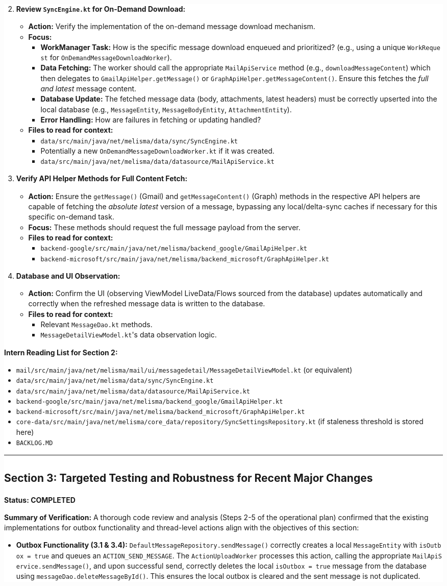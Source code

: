 2.  **Review `SyncEngine.kt` for On-Demand Download:**
    *   **Action:** Verify the implementation of the on-demand message download mechanism.
    *   **Focus:**
        *   **WorkManager Task:** How is the specific message download enqueued and prioritized? (e.g., using a unique `WorkRequest` for `OnDemandMessageDownloadWorker`).
        *   **Data Fetching:** The worker should call the appropriate `MailApiService` method (e.g., `downloadMessageContent`) which then delegates to `GmailApiHelper.getMessage()` or `GraphApiHelper.getMessageContent()`. Ensure this fetches the *full and latest* message content.
        *   **Database Update:** The fetched message data (body, attachments, latest headers) must be correctly upserted into the local database (e.g., `MessageEntity`, `MessageBodyEntity`, `AttachmentEntity`).
        *   **Error Handling:** How are failures in fetching or updating handled?
    *   **Files to read for context:**
        *   `data/src/main/java/net/melisma/data/sync/SyncEngine.kt`
        *   Potentially a new `OnDemandMessageDownloadWorker.kt` if it was created.
        *   `data/src/main/java/net/melisma/data/datasource/MailApiService.kt`

3.  **Verify API Helper Methods for Full Content Fetch:**
    *   **Action:** Ensure the `getMessage()` (Gmail) and `getMessageContent()` (Graph) methods in the respective API helpers are capable of fetching the *absolute latest* version of a message, bypassing any local/delta-sync caches if necessary for this specific on-demand task.
    *   **Focus:** These methods should request the full message payload from the server.
    *   **Files to read for context:**
        *   `backend-google/src/main/java/net/melisma/backend_google/GmailApiHelper.kt`
        *   `backend-microsoft/src/main/java/net/melisma/backend_microsoft/GraphApiHelper.kt`

4.  **Database and UI Observation:**
    *   **Action:** Confirm the UI (observing ViewModel LiveData/Flows sourced from the database) updates automatically and correctly when the refreshed message data is written to the database.
    *   **Files to read for context:**
        *   Relevant `MessageDao.kt` methods.
        *   `MessageDetailViewModel.kt`'s data observation logic.

**Intern Reading List for Section 2:**
*   `mail/src/main/java/net/melisma/mail/ui/messagedetail/MessageDetailViewModel.kt` (or equivalent)
*   `data/src/main/java/net/melisma/data/sync/SyncEngine.kt`
*   `data/src/main/java/net/melisma/data/datasource/MailApiService.kt`
*   `backend-google/src/main/java/net/melisma/backend_google/GmailApiHelper.kt`
*   `backend-microsoft/src/main/java/net/melisma/backend_microsoft/GraphApiHelper.kt`
*   `core-data/src/main/java/net/melisma/core_data/repository/SyncSettingsRepository.kt` (if staleness threshold is stored here)
*   `BACKLOG.MD`

---

## Section 3: Targeted Testing and Robustness for Recent Major Changes

**Status: COMPLETED**

**Summary of Verification:**
A thorough code review and analysis (Steps 2-5 of the operational plan) confirmed that the existing implementations for outbox functionality and thread-level actions align with the objectives of this section:
*   **Outbox Functionality (3.1 & 3.4):** `DefaultMessageRepository.sendMessage()` correctly creates a local `MessageEntity` with `isOutbox = true` and queues an `ACTION_SEND_MESSAGE`. The `ActionUploadWorker` processes this action, calling the appropriate `MailApiService.sendMessage()`, and upon successful send, correctly deletes the local `isOutbox = true` message from the database using `messageDao.deleteMessageById()`. This ensures the local outbox is cleared and the sent message is not duplicated.